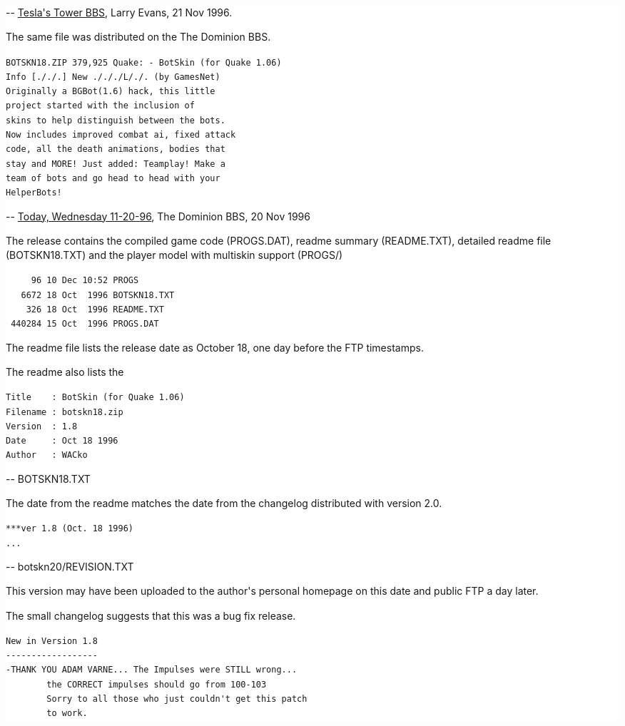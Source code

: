 -- [Tesla's Tower BBS](https://groups.google.com/g/spk.file/c/bLbgWNVGY-U/m/lxFRQOrq204J), Larry Evans, 21 Nov 1996.

The same file was distributed on the The Dominion BBS.

	BOTSKN18.ZIP 379,925 Quake: - BotSkin (for Quake 1.06)
	Info [././.] New ./././L/./. (by GamesNet)
	Originally a BGBot(1.6) hack, this little
	project started with the inclusion of
	skins to help distinguish between the bots.
	Now includes improved combat ai, fixed attack
	code, all the death animations, bodies that
	stay and MORE! Just added: Teamplay! Make a
	team of bots and go head to head with your
	HelperBots!

-- [Today, Wednesday 11-20-96](https://groups.google.com/g/spk.file/c/IMPklo6HC-s/m/FN3jqG6VoFEJ), The Dominion BBS, 20 Nov 1996

The release contains the compiled game code (PROGS.DAT), readme summary (README.TXT), detailed readme file (BOTSKN18.TXT) and the player model with multiskin support (PROGS/)

```
     96 10 Dec 10:52 PROGS
   6672 18 Oct  1996 BOTSKN18.TXT
    326 18 Oct  1996 README.TXT
 440284 15 Oct  1996 PROGS.DAT
```

The readme file lists the release date as October 18, one day before the FTP timestamps.

The readme also lists the

	Title    : BotSkin (for Quake 1.06)
	Filename : botskn18.zip
	Version  : 1.8
	Date     : Oct 18 1996
	Author   : WACko

-- BOTSKN18.TXT


The date from the readme matches the date from the changelog distributed with version 2.0.

	***ver 1.8 (Oct. 18 1996)
	...

-- botskn20/REVISION.TXT

This version may have been uploaded to the author's personal homepage on this date and public FTP a day later.

The small changelog suggests that this was a bug fix release.


	New in Version 1.8
	------------------
	-THANK YOU ADAM VARNE... The Impulses were STILL wrong...
	        the CORRECT impulses should go from 100-103
	        Sorry to all those who just couldn't get this patch
	        to work.
